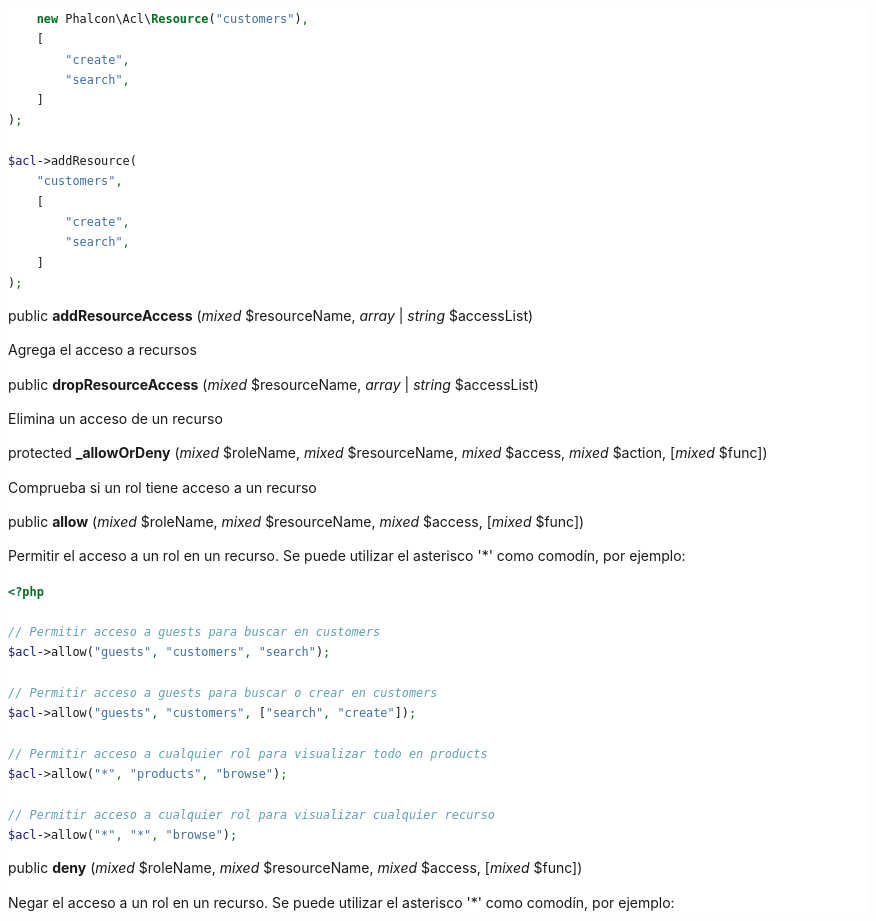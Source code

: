 ```php
    new Phalcon\Acl\Resource("customers"),
    [
        "create",
        "search",
    ]
);

$acl->addResource(
    "customers",
    [
        "create",
        "search",
    ]
);

```

public **addResourceAccess** (*mixed* $resourceName, *array* | *string* $accessList)

Agrega el acceso a recursos

public **dropResourceAccess** (*mixed* $resourceName, *array* | *string* $accessList)

Elimina un acceso de un recurso

protected **_allowOrDeny** (*mixed* $roleName, *mixed* $resourceName, *mixed* $access, *mixed* $action, [*mixed* $func])

Comprueba si un rol tiene acceso a un recurso

public **allow** (*mixed* $roleName, *mixed* $resourceName, *mixed* $access, [*mixed* $func])

Permitir el acceso a un rol en un recurso. Se puede utilizar el asterisco '*' como comodín, por ejemplo:

```php
<?php

// Permitir acceso a guests para buscar en customers
$acl->allow("guests", "customers", "search");

// Permitir acceso a guests para buscar o crear en customers
$acl->allow("guests", "customers", ["search", "create"]);

// Permitir acceso a cualquier rol para visualizar todo en products
$acl->allow("*", "products", "browse");

// Permitir acceso a cualquier rol para visualizar cualquier recurso
$acl->allow("*", "*", "browse");

```

public **deny** (*mixed* $roleName, *mixed* $resourceName, *mixed* $access, [*mixed* $func])

Negar el acceso a un rol en un recurso. Se puede utilizar el asterisco '*' como comodín, por ejemplo:
